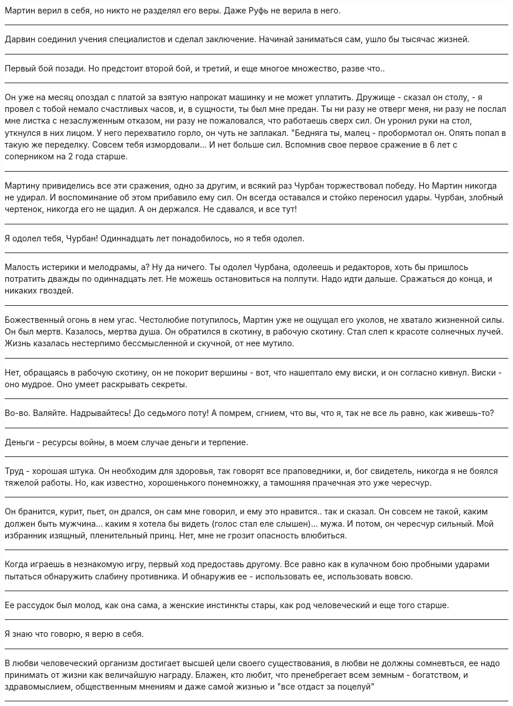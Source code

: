 Мартин верил в себя, но никто не разделял его веры. Даже Руфь не верила в него.
***
Дарвин соединил учения специалистов и сделал заключение. Начинай заниматься сам, ушло бы тысячас жизней.
***
Первый бой позади. Но предстоит второй бой, и третий, и еще многое множество, разве что..
***
Он уже на месяц опоздал с платой за взятую напрокат машинку и не может уплатить. Дружище - сказал он столу, - я провел с тобой немало счастливых часов, и, в сущности, ты был мне предан. Ты ни разу не отверг меня, ни разу не послал мне листка с незаслуженным отказом, ни разу не пожаловался, что работаешь сверх сил. 
Он уронил руки на стол, уткнулся в них лицом. У него перехватило горло, он чуть не заплакал.
"Бедняга ты, малец - пробормотал он. Опять попал в такую же переделку. Совсем тебя измордовали... И нет больше сил. Вспомнив свое первое сражение в 6 лет с соперником на 2 года старше.
***
Мартину привиделись все эти сражения, одно за другим, и всякий раз Чурбан торжествовал победу. Но Мартин никогда не удирал. И воспоминание об этом прибавило ему сил. Он всегда оставался и стойко переносил удары. Чурбан, злобный чертенок, никогда его не щадил. А он держался. Не сдавался, и все тут!
***
Я одолел тебя, Чурбан! Одиннадцать лет понадобилось, но я тебя одолел.
***
Малость истерики и мелодрамы, а? Ну да ничего. Ты одолел Чурбана, одолеешь и редакторов, хоть бы пришлось потратить дважды по одиннадцать лет. Не можешь остановиться на полпути. Надо идти дальше. Сражаться до конца, и никаких гвоздей.
***
Божественный огонь в нем угас. Честолюбие потупилось, Мартин уже не ощущал его уколов, не хватало жизненной силы. Он был мертв. Казалось, мертва душа. Он обратился в скотину, в рабочую скотину. Стал слеп к красоте солнечных лучей. Жизнь казалась нестерпимо бессмысленной и скучной, от нее мутило.
***
Нет, обращаясь в рабочую скотину, он не покорит вершины - вот, что нашептало ему виски, и он согласно кивнул. Виски - оно мудрое. Оно умеет раскрывать секреты.
***
Во-во. Валяйте. Надрывайтесь! До седьмого поту! А помрем, сгнием, что вы, что я, так не все ль равно, как живешь-то?
***
Деньги - ресурсы войны, в моем случае деньги и терпение.
***
Труд - хорошая штука. Он необходим для здоровья, так говорят все праповедники, и, бог свидетель, никогда я не боялся тяжелой работы. Но, как известно, хорошенького понемножку, а тамошняя прачечная это уже чересчур.
***
Он бранится, курит, пьет, он дрался, он сам мне говорил, и ему это нравится.. так и сказал. Он совсем не такой, каким должен быть мужчина... каким я хотела бы видеть (голос стал еле слышен)... мужа. И потом, он чересчур сильный. Мой избранник изящный, пленительный принц. Нет, мне не грозит опасность влюбиться.
***
Когда играешь в незнакомую игру, первый ход предоставь другому. Все равно как в кулачном бою пробными ударами пытаться обнаружить слабину противника. И обнаружив ее - использовать ее, использовать вовсю.
***
Ее рассудок был молод, как она сама, а женские инстинкты стары, как род человеческий и еще того старше.
***
Я знаю что говорю, я верю в себя.
***
В любви человеческий организм достигает высшей цели своего существования, в любви не должны сомневться, ее надо принимать от жизни как величайшую награду. Блажен, кто любит, что пренебрегает всем земным - богатством, и здравомыслием, общественным мнениям и даже самой жизнью и "все отдаст за поцелуй"
***